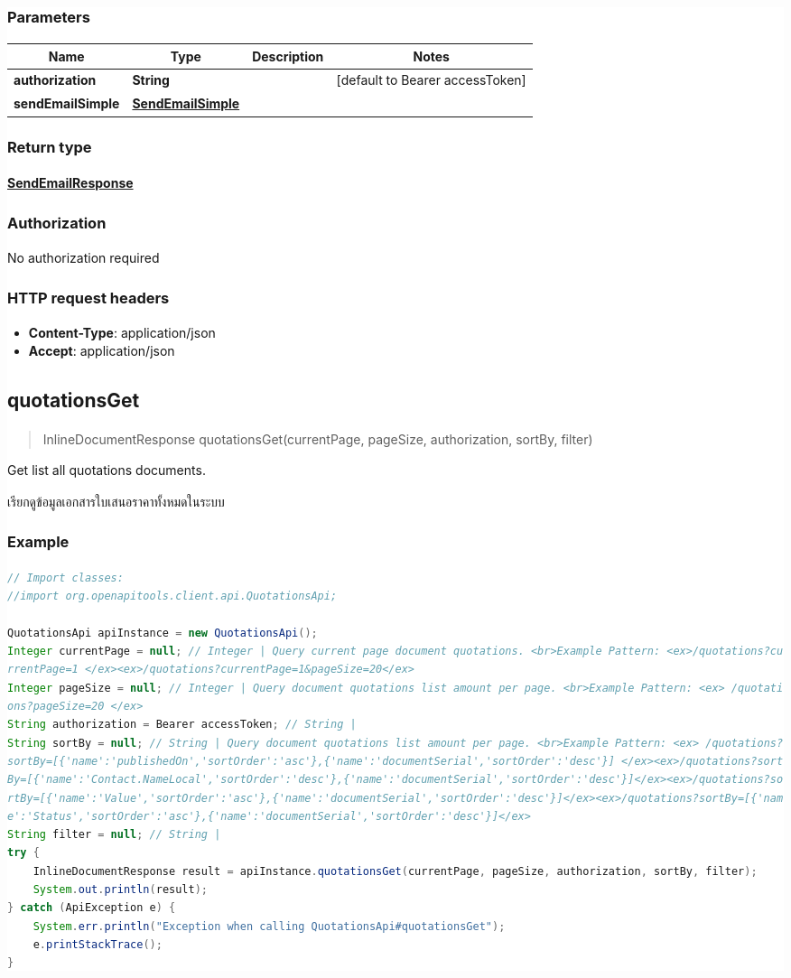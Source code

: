 ### Parameters


Name | Type | Description  | Notes
------------- | ------------- | ------------- | -------------
 **authorization** | **String**|  | [default to Bearer accessToken]
 **sendEmailSimple** | [**SendEmailSimple**](SendEmailSimple.md)|  |

### Return type

[**SendEmailResponse**](SendEmailResponse.md)

### Authorization

No authorization required

### HTTP request headers

- **Content-Type**: application/json
- **Accept**: application/json


## quotationsGet

> InlineDocumentResponse quotationsGet(currentPage, pageSize, authorization, sortBy, filter)

Get list all quotations documents.

เรียกดูข้อมูลเอกสารใบเสนอราคาทั้งหมดในระบบ

### Example

```java
// Import classes:
//import org.openapitools.client.api.QuotationsApi;

QuotationsApi apiInstance = new QuotationsApi();
Integer currentPage = null; // Integer | Query current page document quotations. <br>Example Pattern: <ex>/quotations?currentPage=1 </ex><ex>/quotations?currentPage=1&pageSize=20</ex>
Integer pageSize = null; // Integer | Query document quotations list amount per page. <br>Example Pattern: <ex> /quotations?pageSize=20 </ex>
String authorization = Bearer accessToken; // String | 
String sortBy = null; // String | Query document quotations list amount per page. <br>Example Pattern: <ex> /quotations?sortBy=[{'name':'publishedOn','sortOrder':'asc'},{'name':'documentSerial','sortOrder':'desc'}] </ex><ex>/quotations?sortBy=[{'name':'Contact.NameLocal','sortOrder':'desc'},{'name':'documentSerial','sortOrder':'desc'}]</ex><ex>/quotations?sortBy=[{'name':'Value','sortOrder':'asc'},{'name':'documentSerial','sortOrder':'desc'}]</ex><ex>/quotations?sortBy=[{'name':'Status','sortOrder':'asc'},{'name':'documentSerial','sortOrder':'desc'}]</ex>
String filter = null; // String | 
try {
    InlineDocumentResponse result = apiInstance.quotationsGet(currentPage, pageSize, authorization, sortBy, filter);
    System.out.println(result);
} catch (ApiException e) {
    System.err.println("Exception when calling QuotationsApi#quotationsGet");
    e.printStackTrace();
}
```
